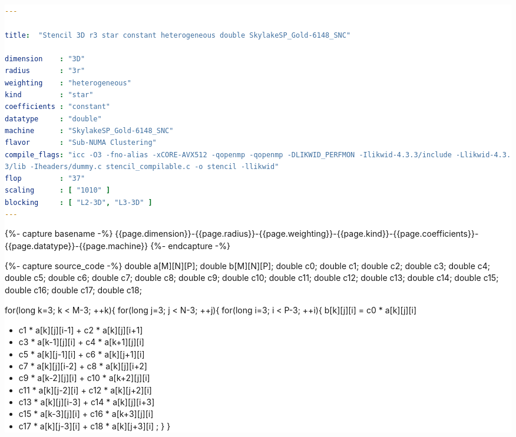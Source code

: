 ```yaml
---

title:  "Stencil 3D r3 star constant heterogeneous double SkylakeSP_Gold-6148_SNC"

dimension    : "3D"
radius       : "3r"
weighting    : "heterogeneous"
kind         : "star"
coefficients : "constant"
datatype     : "double"
machine      : "SkylakeSP_Gold-6148_SNC"
flavor       : "Sub-NUMA Clustering"
compile_flags: "icc -O3 -fno-alias -xCORE-AVX512 -qopenmp -qopenmp -DLIKWID_PERFMON -Ilikwid-4.3.3/include -Llikwid-4.3.3/lib -Iheaders/dummy.c stencil_compilable.c -o stencil -llikwid"
flop         : "37"
scaling      : [ "1010" ]
blocking     : [ "L2-3D", "L3-3D" ]
---
```


{%- capture basename -%}
{{page.dimension}}-{{page.radius}}-{{page.weighting}}-{{page.kind}}-{{page.coefficients}}-{{page.datatype}}-{{page.machine}}
{%- endcapture -%}

{%- capture source_code -%}
double a[M][N][P];
double b[M][N][P];
double c0;
double c1;
double c2;
double c3;
double c4;
double c5;
double c6;
double c7;
double c8;
double c9;
double c10;
double c11;
double c12;
double c13;
double c14;
double c15;
double c16;
double c17;
double c18;

for(long k=3; k < M-3; ++k){
for(long j=3; j < N-3; ++j){
for(long i=3; i < P-3; ++i){
b[k][j][i] = c0 * a[k][j][i]
+ c1 * a[k][j][i-1] + c2 * a[k][j][i+1]
+ c3 * a[k-1][j][i] + c4 * a[k+1][j][i]
+ c5 * a[k][j-1][i] + c6 * a[k][j+1][i]
+ c7 * a[k][j][i-2] + c8 * a[k][j][i+2]
+ c9 * a[k-2][j][i] + c10 * a[k+2][j][i]
+ c11 * a[k][j-2][i] + c12 * a[k][j+2][i]
+ c13 * a[k][j][i-3] + c14 * a[k][j][i+3]
+ c15 * a[k-3][j][i] + c16 * a[k+3][j][i]
+ c17 * a[k][j-3][i] + c18 * a[k][j+3][i]
;
}
}